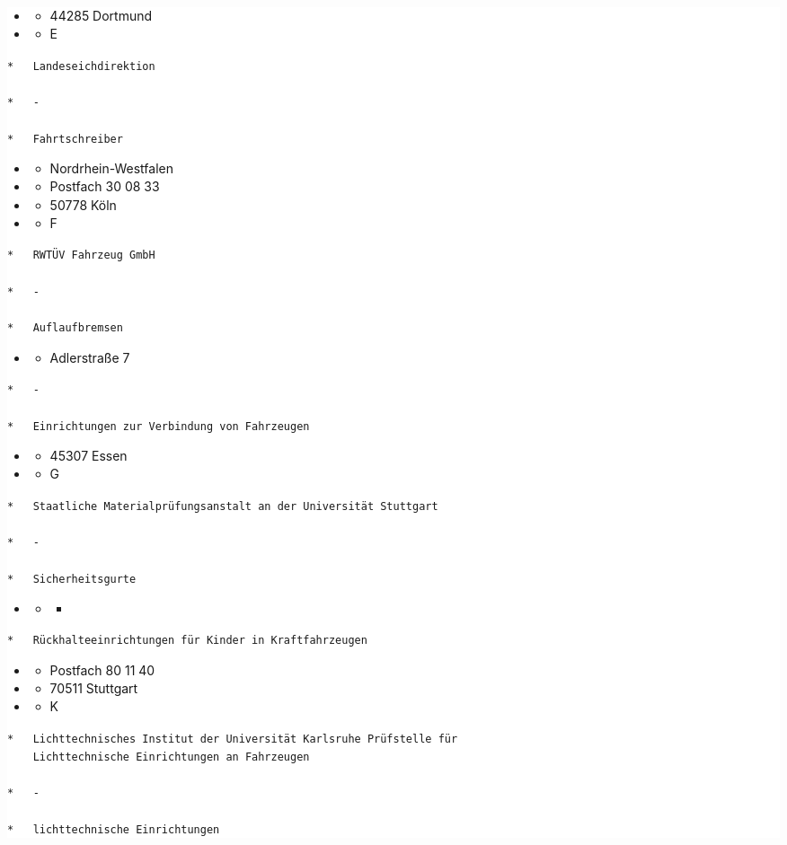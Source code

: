 
*    *   44285 Dortmund


*    *   E

    *   Landeseichdirektion

    *   -

    *   Fahrtschreiber


*    *   Nordrhein-Westfalen


*    *   Postfach 30 08 33


*    *   50778 Köln


*    *   F

    *   RWTÜV Fahrzeug GmbH

    *   -

    *   Auflaufbremsen


*    *   Adlerstraße 7

    *   -

    *   Einrichtungen zur Verbindung von Fahrzeugen


*    *   45307 Essen


*    *   G

    *   Staatliche Materialprüfungsanstalt an der Universität Stuttgart

    *   -

    *   Sicherheitsgurte


*    *   -

    *   Rückhalteeinrichtungen für Kinder in Kraftfahrzeugen


*    *   Postfach 80 11 40


*    *   70511 Stuttgart


*    *   K

    *   Lichttechnisches Institut der Universität Karlsruhe Prüfstelle für
        Lichttechnische Einrichtungen an Fahrzeugen

    *   -

    *   lichttechnische Einrichtungen
